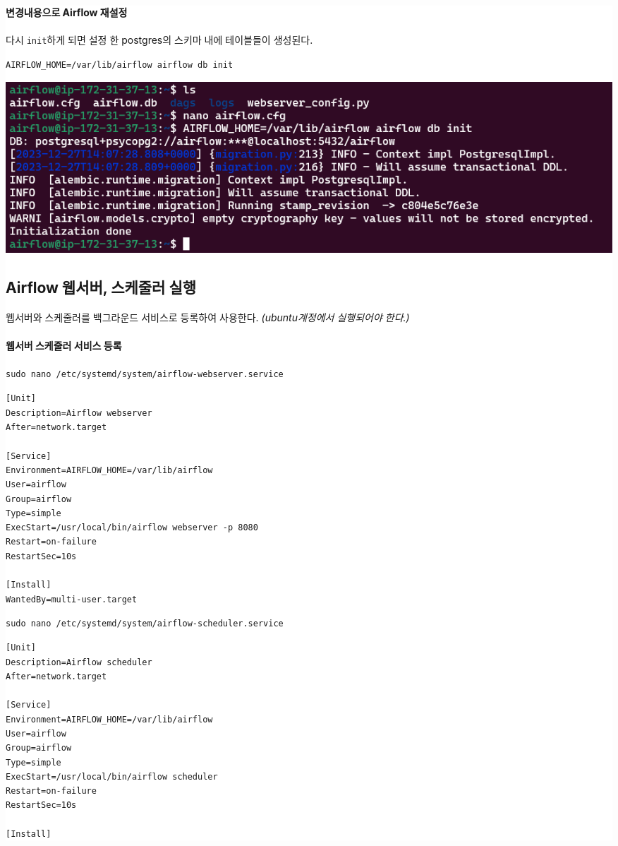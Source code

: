 #### 변경내용으로 Airflow 재설정

다시 `init`하게 되면 설정 한 postgres의 스키마 내에 테이블들이 생성된다.

```
AIRFLOW_HOME=/var/lib/airflow airflow db init
```

![airflow_db_init](/images/installation_airflow_02.png)

## Airflow 웹서버, 스케줄러 실행

웹서버와 스케줄러를 백그라운드 서비스로 등록하여 사용한다.
*(ubuntu계정에서 실행되어야 한다.)*

#### 웹서버 스케줄러 서비스 등록

`sudo nano /etc/systemd/system/airflow-webserver.service`

```
[Unit]
Description=Airflow webserver
After=network.target

[Service]
Environment=AIRFLOW_HOME=/var/lib/airflow
User=airflow
Group=airflow
Type=simple
ExecStart=/usr/local/bin/airflow webserver -p 8080
Restart=on-failure
RestartSec=10s

[Install]
WantedBy=multi-user.target
```

`sudo nano /etc/systemd/system/airflow-scheduler.service`

```
[Unit]
Description=Airflow scheduler
After=network.target

[Service]
Environment=AIRFLOW_HOME=/var/lib/airflow
User=airflow
Group=airflow
Type=simple
ExecStart=/usr/local/bin/airflow scheduler
Restart=on-failure
RestartSec=10s

[Install]
```